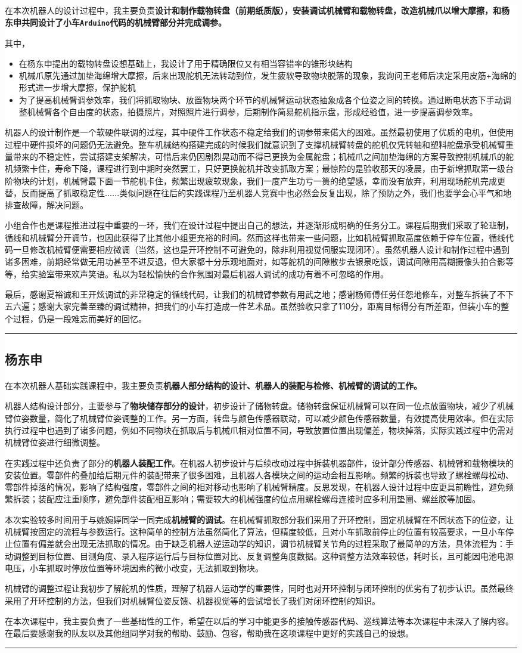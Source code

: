 在本次机器人的设计过程中，我主要负责**设计和制作载物转盘（前期纸质版），安装调试机械臂和载物转盘，改造机械爪以增大摩擦，和杨东申共同设计了小车`Arduino`代码的机械臂部分并完成调参。**

其中，

- 在杨东申提出的载物转盘设想基础上，我设计了用于精确限位又有相当容错率的锥形块结构
- 机械爪原先通过加垫海绵增大摩擦，后来出现舵机无法转动到位，发生疲软导致物块脱落的现象，我询问王老师后决定采用皮筋+海绵的形式进一步增大摩擦，保护舵机
- 为了提高机械臂调参效率，我们将抓取物块、放置物块两个环节的机械臂运动状态抽象成各个位姿之间的转换。通过断电状态下手动调整机械臂各个自由度的状态，拍摄照片，对照照片进行调参，后期制作简易舵机指示盘，形成经验值，进一步提高调参效率。

机器人的设计制作是一个软硬件联调的过程，其中硬件工作状态不稳定给我们的调参带来偌大的困难。虽然最初使用了优质的电机，但使用过程中硬件损坏的问题仍无法避免。整车机械结构搭建完成的时候我们就意识到了支撑机械臂转盘的舵机仅凭转轴和塑料舵盘承受机械臂重量带来的不稳定性，尝试搭建支架解决，可惜后来仍因剧烈晃动而不得已更换为金属舵盘；机械爪之间加垫海绵的方案导致控制机械爪的舵机频繁卡住，寿命下降，课程进行到中期时突然罢工，只好更换舵机并改变抓取方案；最惊险的是验收那天的凌晨，由于新增抓取第一级台阶物块的计划，机械臂最下面一节舵机卡住，频繁出现疲软现象，我们一度产生功亏一篑的绝望感，幸而没有放弃，利用现场舵机完成更替，反而提高了抓取稳定性......类似问题在往后的实践课程乃至机器人竞赛中也必然会反复出现，除了预防之外，我们也要学会心平气和地排查故障，解决问题。

小组合作也是课程推进过程中重要的一环，我们在设计过程中提出自己的想法，并逐渐形成明确的任务分工。课程后期我们采取了轮班制，循线和机械臂分开调节，也因此获得了比其他小组更充裕的时间。然而这样也带来一些问题，比如机械臂抓取高度依赖于停车位置，循线代码一旦修改机械臂便需要相应微调（当然，这也是开环控制不可避免的，除非利用视觉伺服实现闭环）。虽然机器人设计和制作过程中遇到诸多困难，前期经常做无用功甚至不进反退，但大家都十分乐观地面对，如等舵机的间隙散步去银泉吃饭，调试间隙用高糊摄像头拍合影等等，给实验室带来欢声笑语。私以为轻松愉快的合作氛围对最后机器人调试的成功有着不可忽略的作用。

最后，感谢夏裕诚和王开炫调试的非常稳定的循线代码，让我们的机械臂参数有用武之地；感谢杨师傅任劳任怨地修车，对整车拆装了不下五六遍；感谢大家完善至臻的调试精神，把我们的小车打造成一件艺术品。虽然验收只拿了110分，距离目标得分有所差距，但装小车的整个过程，仍是一段难忘而美好的回忆。

---

## 杨东申

在本次机器人基础实践课程中，我主要负责**机器人部分结构的设计、机器人的装配与检修、机械臂的调试的工作。**

机器人结构设计部分，主要参与了**物块储存部分的设计**，初步设计了储物转盘。储物转盘保证机械臂可以在同一位点放置物块，减少了机械臂位姿数量，简化了机械臂位姿调整的工作。另一方面，转盘与颜色传感器联动，可以减少颜色传感器数量，有效提高使用效率。但在实际执行过程中也遇到了诸多问题，例如不同物块在抓取后与机械爪相对位置不同，导致放置位置出现偏差，物块掉落，实际实践过程中仍需对机械臂位姿进行细微调整。

在实践过程中还负责了部分的**机器人装配工作**。在机器人初步设计与后续改动过程中拆装机器部件，设计部分传感器、机械臂和载物模块的安装位置。零部件的叠加给后期元件的装配带来了很多困难，且机器人各模块之间的运动会相互影响。频繁的拆装也导致了螺栓螺母松动、零部件掉落的情况，影响了结构强度，零部件之间的相对移动也影响了机械臂精度。反思发现，在机器人设计过程中应更具前瞻性，避免频繁拆装；装配应注重顺序，避免部件装配相互影响；需要较大的机械强度的位点用螺栓螺母连接时应多利用垫圈、螺丝胶等加固。

本次实验较多时间用于与姚婉婷同学一同完成**机械臂的调试**。在机械臂抓取部分我们采用了开环控制，固定机械臂在不同状态下的位姿，让机械臂按固定的流程与参数运行。这种简单的控制方法虽然简化了算法，但精度较低，且对小车抓取前停止的位置有较高要求，一旦小车停止位置有偏差就会出现无法抓取的情况。由于缺乏机器人逆运动学的知识，调节机械臂关节角的过程采取了最简单的方法，具体流程为：手动调整到目标位置、目测角度、录入程序运行后与目标位置对比、反复调整角度数据。这种调整方法效率较低，耗时长，且可能因电池电源电压，小车抓取时停放位置等环境因素的微小改变，无法抓取到物块。

机械臂的调整过程让我初步了解舵机的性质，理解了机器人运动学的重要性，同时也对开环控制与闭环控制的优劣有了初步认识。虽然最终采用了开环控制的方法，但我们对机械臂位姿反馈、机器视觉等的尝试增长了我们对闭环控制的知识。

在本次课程中，我主要负责了一些基础性的工作，希望在以后的学习中能更多的接触传感器代码、巡线算法等本次课程中未深入了解内容。在最后要感谢我的队友以及其他组同学对我的帮助、鼓励、包容，帮助我在这项课程中更好的实践自己的设想。

---
